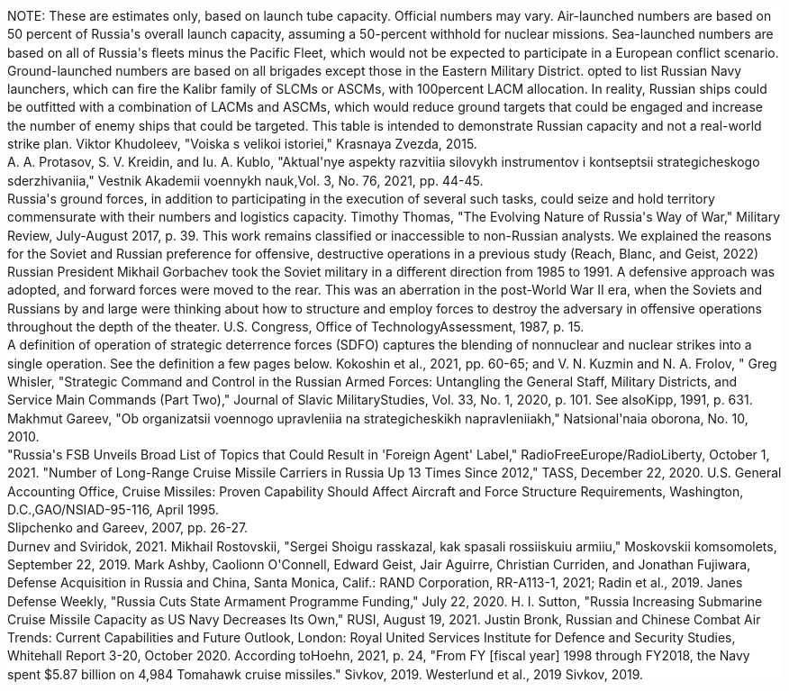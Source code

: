 NOTE: These are estimates only, based on launch tube capacity. Official numbers may vary. Air-launched numbers are based on 50 percent of Russia's overall launch capacity, assuming a 50-percent withhold for nuclear missions. Sea-launched numbers are based on all of Russia's fleets minus the Pacific Fleet, which would not be expected to participate in a European conflict scenario. Ground-launched numbers are based on all brigades except those in the Eastern Military District.
opted to list Russian Navy launchers, which can fire the Kalibr family of SLCMs or ASCMs, with 100percent LACM allocation. In reality, Russian ships could be outfitted with a combination of LACMs and ASCMs, which would reduce ground targets that could be engaged and increase the number of enemy ships that could be targeted. This table is intended to demonstrate Russian capacity and not a real-world strike plan.
Viktor Khudoleev, "Voiska s velikoi istoriei," Krasnaya Zvezda, 2015.    
A. A. Protasov, S. V. Kreidin, and Iu. A. Kublo, "Aktual'nye aspekty razvitiia silovykh instrumentov i kontseptsii strategicheskogo sderzhivaniia," Vestnik Akademii voennykh nauk,Vol. 3, No. 76, 2021, pp. 44-45.   
Russia's ground forces, in addition to participating in the execution of several such tasks, could seize and hold territory commensurate with their numbers and logistics capacity.
Timothy Thomas, "The Evolving Nature of Russia's Way of War," Military Review, July-August 2017, p. 39.
This work remains classified or inaccessible to non-Russian analysts.
We explained the reasons for the Soviet and Russian preference for offensive, destructive operations in a previous study
(Reach, Blanc, and Geist, 2022)
Russian President Mikhail  Gorbachev took the Soviet military in a different direction from 1985 to 1991. A defensive approach was adopted, and forward forces were moved to the rear. This was an aberration in the post-World War II era, when the Soviets and Russians by and large were thinking about how to structure and employ forces to destroy the adversary in offensive operations throughout the depth of the theater.
U.S. Congress, Office of TechnologyAssessment, 1987, p. 15.   
A definition of operation of strategic deterrence forces (SDFO) captures the blending of nonnuclear and nuclear strikes into a single operation. See the definition a few pages below.
Kokoshin et al., 2021, pp. 60-65;
and V. N. Kuzmin and N. A. Frolov, "
Greg Whisler, "Strategic  Command and Control in the Russian Armed Forces: Untangling the General Staff, Military Districts, and Service Main Commands (Part Two)," Journal of Slavic MilitaryStudies, Vol. 33, No. 1,  2020, p. 101. See alsoKipp, 1991, p. 631.   
Makhmut Gareev, "Ob organizatsii voennogo upravleniia na strategicheskikh napravleniiakh," Natsional'naia  oborona, No. 10, 2010.   
"Russia's FSB Unveils Broad List of Topics that Could Result in 'Foreign Agent' Label," RadioFreeEurope/RadioLiberty, October 1, 2021.
"Number of Long-Range Cruise Missile Carriers in Russia Up 13 Times Since 2012," TASS, December 22, 2020.
U.S. General Accounting Office, Cruise Missiles: Proven Capability Should Affect Aircraft and Force Structure Requirements, Washington, D.C.,GAO/NSIAD-95-116, April 1995.   
Slipchenko and Gareev, 2007, pp. 26-27.   
Durnev and Sviridok, 2021.
Mikhail Rostovskii, "Sergei Shoigu rasskazal, kak spasali rossiiskuiu armiiu," Moskovskii komsomolets,
September 22, 2019.
Mark Ashby, Caolionn O'Connell, Edward Geist, Jair Aguirre, Christian Curriden, and Jonathan Fujiwara,  Defense Acquisition in Russia and China, Santa Monica, Calif.: RAND Corporation, RR-A113-1, 2021;
Radin et al., 2019.
Janes Defense Weekly, "Russia Cuts State Armament Programme Funding,"
July 22, 2020.
H. I. Sutton, "Russia Increasing Submarine Cruise Missile Capacity as US Navy Decreases Its Own," RUSI, August 19, 2021.
Justin Bronk, Russian and Chinese Combat Air Trends: Current Capabilities and Future Outlook, London: Royal United Services Institute for Defence and Security Studies, Whitehall Report 3-20, October 2020.
According toHoehn, 2021, p. 24, "From FY [fiscal year] 1998 through FY2018, the Navy spent $5.87 billion on 4,984 Tomahawk cruise missiles."
Sivkov, 2019.
Westerlund et al., 2019
Sivkov, 2019.